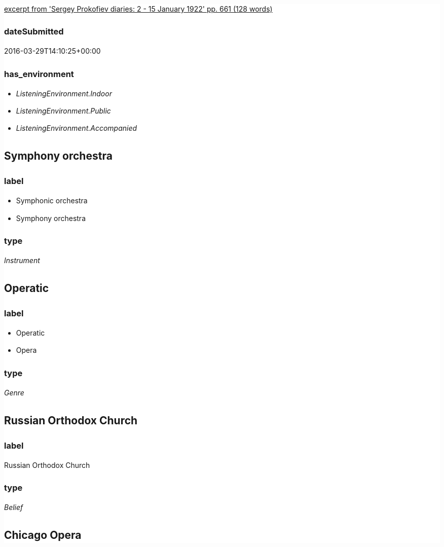 
[excerpt from 'Sergey Prokofiev diaries: 2 - 15 January 1922' pp. 661 (128 words)](#excerpt-from-'Sergey-Prokofiev-diaries-2---15-January-1922'-pp.-661-(128-words))

### dateSubmitted


2016-03-29T14:10:25+00:00

### has_environment

 - *ListeningEnvironment.Indoor*

 - *ListeningEnvironment.Public*

 - *ListeningEnvironment.Accompanied*

## Symphony orchestra

### label

 - Symphonic orchestra

 - Symphony orchestra

### type


*Instrument*

## Operatic

### label

 - Operatic

 - Opera

### type


*Genre*

## Russian Orthodox Church

### label


Russian Orthodox Church

### type


*Belief*

## Chicago Opera
